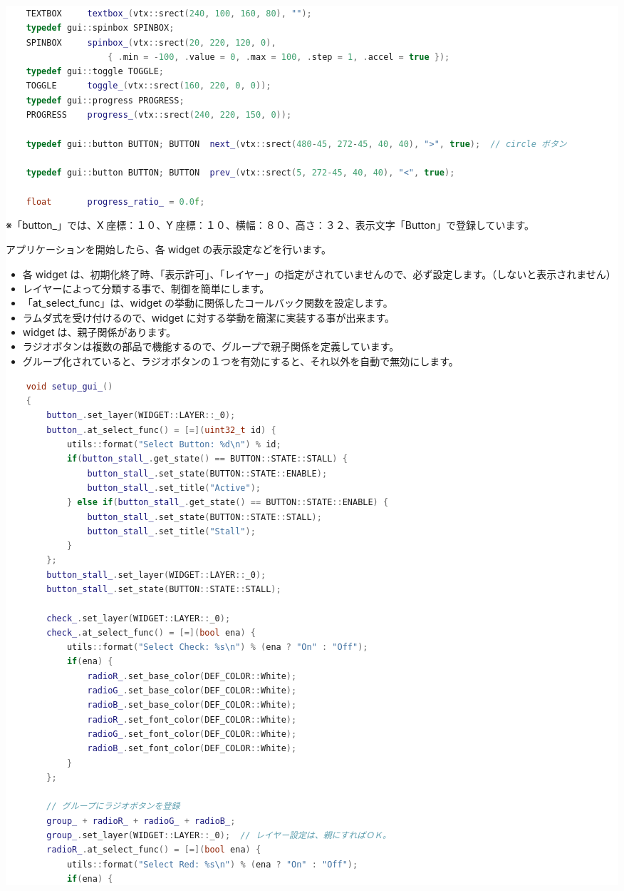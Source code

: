 ```C++
	TEXTBOX		textbox_(vtx::srect(240, 100, 160, 80), "");
	typedef gui::spinbox SPINBOX;
	SPINBOX		spinbox_(vtx::srect(20, 220, 120, 0),
					{ .min = -100, .value = 0, .max = 100, .step = 1, .accel = true });
	typedef gui::toggle TOGGLE;
	TOGGLE		toggle_(vtx::srect(160, 220, 0, 0));
	typedef gui::progress PROGRESS;
	PROGRESS	progress_(vtx::srect(240, 220, 150, 0));

	typedef gui::button BUTTON;	BUTTON	next_(vtx::srect(480-45, 272-45, 40, 40), ">", true);  // circle ボタン

	typedef gui::button BUTTON;	BUTTON	prev_(vtx::srect(5, 272-45, 40, 40), "<", true);

	float		progress_ratio_ = 0.0f;
```
   
※「button_」では、X 座標：１０、Y 座標：１０、横幅：８０、高さ：３２、表示文字「Button」で登録しています。   
   
アプリケーションを開始したら、各 widget の表示設定などを行います。
   
- 各 widget は、初期化終了時、「表示許可」、「レイヤー」の指定がされていませんので、必ず設定します。（しないと表示されません）
- レイヤーによって分類する事で、制御を簡単にします。
- 「at_select_func」は、widget の挙動に関係したコールバック関数を設定します。
- ラムダ式を受け付けるので、widget に対する挙動を簡潔に実装する事が出来ます。
- widget は、親子関係があります。
- ラジオボタンは複数の部品で機能するので、グループで親子関係を定義しています。
- グループ化されていると、ラジオボタンの１つを有効にすると、それ以外を自動で無効にします。

```C++
	void setup_gui_()
	{
		button_.set_layer(WIDGET::LAYER::_0);
		button_.at_select_func() = [=](uint32_t id) {
			utils::format("Select Button: %d\n") % id;
			if(button_stall_.get_state() == BUTTON::STATE::STALL) {
				button_stall_.set_state(BUTTON::STATE::ENABLE);
				button_stall_.set_title("Active");
			} else if(button_stall_.get_state() == BUTTON::STATE::ENABLE) {
				button_stall_.set_state(BUTTON::STATE::STALL);
				button_stall_.set_title("Stall");
			}
		};
		button_stall_.set_layer(WIDGET::LAYER::_0);
		button_stall_.set_state(BUTTON::STATE::STALL);

		check_.set_layer(WIDGET::LAYER::_0);
		check_.at_select_func() = [=](bool ena) {
			utils::format("Select Check: %s\n") % (ena ? "On" : "Off");
			if(ena) {
				radioR_.set_base_color(DEF_COLOR::White);
				radioG_.set_base_color(DEF_COLOR::White);
				radioB_.set_base_color(DEF_COLOR::White);
				radioR_.set_font_color(DEF_COLOR::White);
				radioG_.set_font_color(DEF_COLOR::White);
				radioB_.set_font_color(DEF_COLOR::White);
			}
		};

		// グループにラジオボタンを登録
		group_ + radioR_ + radioG_ + radioB_;
		group_.set_layer(WIDGET::LAYER::_0);  // レイヤー設定は、親にすればＯＫ。
		radioR_.at_select_func() = [=](bool ena) {
			utils::format("Select Red: %s\n") % (ena ? "On" : "Off");
			if(ena) {
```